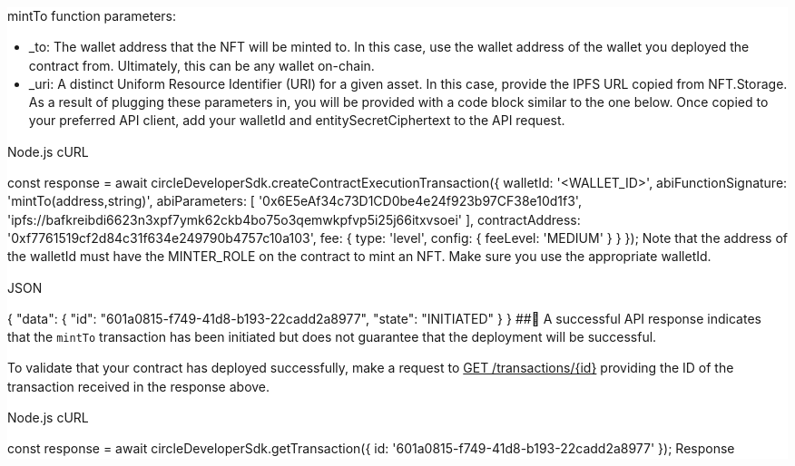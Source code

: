 mintTo function parameters:

- _to: The wallet address that the NFT will be minted to. In this case, use the wallet address of the wallet you deployed the contract from. Ultimately, this can be any wallet on-chain.
- _uri: A distinct Uniform Resource Identifier (URI) for a given asset. In this case, provide the IPFS URL copied from NFT.Storage.
As a result of plugging these parameters in, you will be provided with a code block similar to the one below. Once copied to your preferred API client, add your walletId and entitySecretCiphertext to the API request.

Node.js
cURL

const response = await circleDeveloperSdk.createContractExecutionTransaction({
  walletId: '<WALLET_ID>',
  abiFunctionSignature: 'mintTo(address,string)',
  abiParameters: [
    '0x6E5eAf34c73D1CD0be4e24f923b97CF38e10d1f3',
    'ipfs://bafkreibdi6623n3xpf7ymk62ckb4bo75o3qemwkpfvp5i25j66itxvsoei'
  ],
  contractAddress: '0xf7761519cf2d84c31f634e249790b4757c10a103',
  fee: {
    type: 'level',
    config: {
      feeLevel: 'MEDIUM'
    }
  }
});
Note that the address of the walletId must have the MINTER_ROLE on the contract to mint an NFT. Make sure you use the appropriate walletId. 

JSON

{
  "data": {
    "id": "601a0815-f749-41d8-b193-22cadd2a8977",
    "state": "INITIATED"
  }
}
##📘
A successful API response indicates that the `mintTo` transaction has been initiated but does not guarantee that the deployment will be successful.

To validate that your contract has deployed successfully, make a request to [GET /transactions/{id}](/w3s/reference/gettransaction-1) providing the ID of the transaction received in the response above.

Node.js
cURL

const response = await circleDeveloperSdk.getTransaction({
  id: '601a0815-f749-41d8-b193-22cadd2a8977'
});
Response

